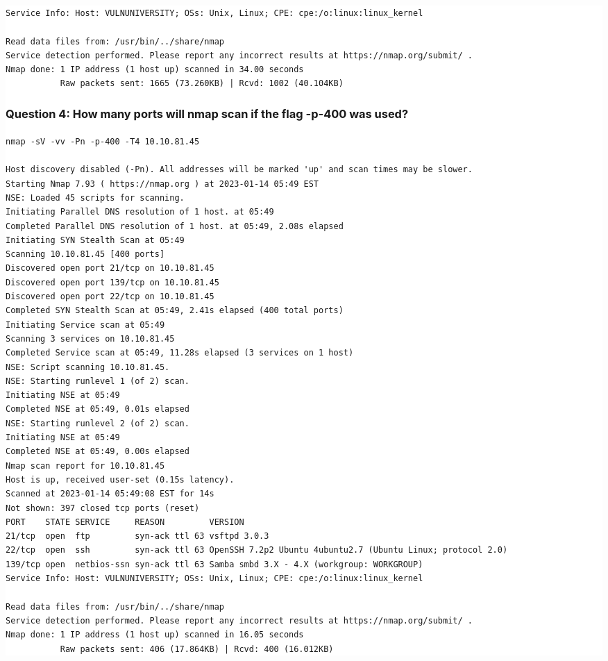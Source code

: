 ```
Service Info: Host: VULNUNIVERSITY; OSs: Unix, Linux; CPE: cpe:/o:linux:linux_kernel

Read data files from: /usr/bin/../share/nmap
Service detection performed. Please report any incorrect results at https://nmap.org/submit/ .
Nmap done: 1 IP address (1 host up) scanned in 34.00 seconds
           Raw packets sent: 1665 (73.260KB) | Rcvd: 1002 (40.104KB)
```

### Question 4: How many ports will nmap scan if the flag -p-400 was used?

```
nmap -sV -vv -Pn -p-400 -T4 10.10.81.45

Host discovery disabled (-Pn). All addresses will be marked 'up' and scan times may be slower.
Starting Nmap 7.93 ( https://nmap.org ) at 2023-01-14 05:49 EST
NSE: Loaded 45 scripts for scanning.
Initiating Parallel DNS resolution of 1 host. at 05:49
Completed Parallel DNS resolution of 1 host. at 05:49, 2.08s elapsed
Initiating SYN Stealth Scan at 05:49
Scanning 10.10.81.45 [400 ports]
Discovered open port 21/tcp on 10.10.81.45
Discovered open port 139/tcp on 10.10.81.45
Discovered open port 22/tcp on 10.10.81.45
Completed SYN Stealth Scan at 05:49, 2.41s elapsed (400 total ports)
Initiating Service scan at 05:49
Scanning 3 services on 10.10.81.45
Completed Service scan at 05:49, 11.28s elapsed (3 services on 1 host)
NSE: Script scanning 10.10.81.45.
NSE: Starting runlevel 1 (of 2) scan.
Initiating NSE at 05:49
Completed NSE at 05:49, 0.01s elapsed
NSE: Starting runlevel 2 (of 2) scan.
Initiating NSE at 05:49
Completed NSE at 05:49, 0.00s elapsed
Nmap scan report for 10.10.81.45
Host is up, received user-set (0.15s latency).
Scanned at 2023-01-14 05:49:08 EST for 14s
Not shown: 397 closed tcp ports (reset)
PORT    STATE SERVICE     REASON         VERSION
21/tcp  open  ftp         syn-ack ttl 63 vsftpd 3.0.3
22/tcp  open  ssh         syn-ack ttl 63 OpenSSH 7.2p2 Ubuntu 4ubuntu2.7 (Ubuntu Linux; protocol 2.0)
139/tcp open  netbios-ssn syn-ack ttl 63 Samba smbd 3.X - 4.X (workgroup: WORKGROUP)
Service Info: Host: VULNUNIVERSITY; OSs: Unix, Linux; CPE: cpe:/o:linux:linux_kernel

Read data files from: /usr/bin/../share/nmap
Service detection performed. Please report any incorrect results at https://nmap.org/submit/ .
Nmap done: 1 IP address (1 host up) scanned in 16.05 seconds
           Raw packets sent: 406 (17.864KB) | Rcvd: 400 (16.012KB)
```
